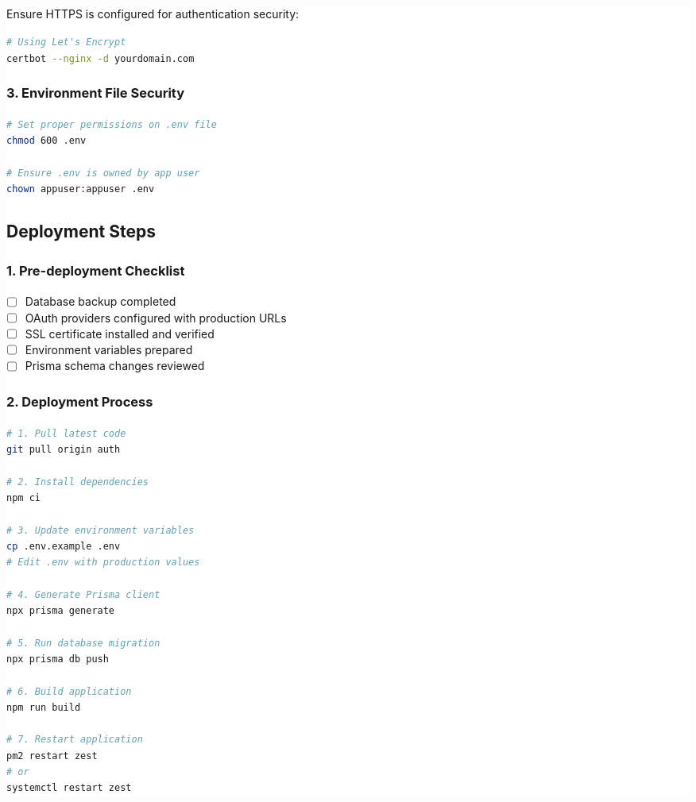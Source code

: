Ensure HTTPS is configured for authentication security:
```bash
# Using Let's Encrypt
certbot --nginx -d yourdomain.com
```

### 3. Environment File Security

```bash
# Set proper permissions on .env file
chmod 600 .env

# Ensure .env is owned by app user
chown appuser:appuser .env
```

## Deployment Steps

### 1. Pre-deployment Checklist

- [ ] Database backup completed
- [ ] OAuth providers configured with production URLs
- [ ] SSL certificate installed and verified
- [ ] Environment variables prepared
- [ ] Prisma schema changes reviewed

### 2. Deployment Process

```bash
# 1. Pull latest code
git pull origin auth

# 2. Install dependencies
npm ci

# 3. Update environment variables
cp .env.example .env
# Edit .env with production values

# 4. Generate Prisma client
npx prisma generate

# 5. Run database migration
npx prisma db push

# 6. Build application
npm run build

# 7. Restart application
pm2 restart zest
# or
systemctl restart zest
```
